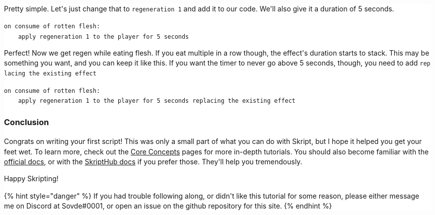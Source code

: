Pretty simple. Let's just change that to `regeneration 1` and add it to our code. We'll also give it a duration of 5 seconds.

```applescript
on consume of rotten flesh:
    apply regeneration 1 to the player for 5 seconds
```

Perfect! Now we get regen while eating flesh. If you eat multiple in a row though, the effect's duration starts to stack. This may be something you want, and you can keep it like this. If you want the timer to never go above 5 seconds, though, you need to add `replacing the existing effect`

```applescript
on consume of rotten flesh:
    apply regeneration 1 to the player for 5 seconds replacing the existing effect
```

### Conclusion

Congrats on writing your first script! This was only a small part of what you can do with Skript, but I hope it helped you get your feet wet. To learn more, check out the [Core Concepts](broken-reference/) pages for more in-depth tutorials. You should also become familiar with the [official docs](https://docs.skriptlang.org/index.html), or with the [SkriptHub docs](https://skripthub.net/docs/) if you prefer those. They'll help you tremendously.

Happy Skripting!

{% hint style="danger" %}
If you had trouble following along, or didn't like this tutorial for some reason, please either message me on Discord at Sovde#0001, or open an issue on the github repository for this site.
{% endhint %}
